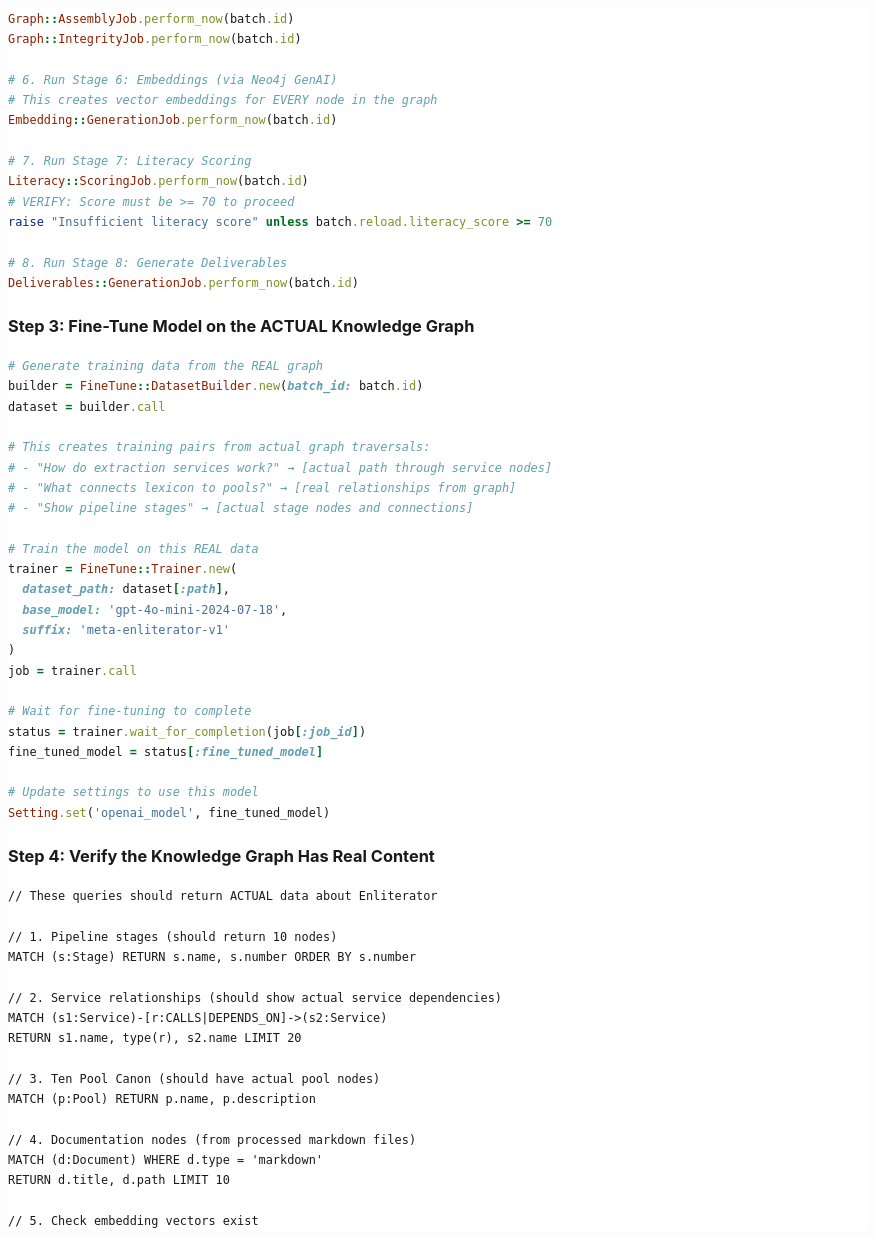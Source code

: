 ```ruby
Graph::AssemblyJob.perform_now(batch.id)
Graph::IntegrityJob.perform_now(batch.id)

# 6. Run Stage 6: Embeddings (via Neo4j GenAI)
# This creates vector embeddings for EVERY node in the graph
Embedding::GenerationJob.perform_now(batch.id)

# 7. Run Stage 7: Literacy Scoring
Literacy::ScoringJob.perform_now(batch.id)
# VERIFY: Score must be >= 70 to proceed
raise "Insufficient literacy score" unless batch.reload.literacy_score >= 70

# 8. Run Stage 8: Generate Deliverables
Deliverables::GenerationJob.perform_now(batch.id)
```

### Step 3: Fine-Tune Model on the ACTUAL Knowledge Graph

```ruby
# Generate training data from the REAL graph
builder = FineTune::DatasetBuilder.new(batch_id: batch.id)
dataset = builder.call

# This creates training pairs from actual graph traversals:
# - "How do extraction services work?" → [actual path through service nodes]
# - "What connects lexicon to pools?" → [real relationships from graph]
# - "Show pipeline stages" → [actual stage nodes and connections]

# Train the model on this REAL data
trainer = FineTune::Trainer.new(
  dataset_path: dataset[:path],
  base_model: 'gpt-4o-mini-2024-07-18',
  suffix: 'meta-enliterator-v1'
)
job = trainer.call

# Wait for fine-tuning to complete
status = trainer.wait_for_completion(job[:job_id])
fine_tuned_model = status[:fine_tuned_model]

# Update settings to use this model
Setting.set('openai_model', fine_tuned_model)
```

### Step 4: Verify the Knowledge Graph Has Real Content

```cypher
// These queries should return ACTUAL data about Enliterator

// 1. Pipeline stages (should return 10 nodes)
MATCH (s:Stage) RETURN s.name, s.number ORDER BY s.number

// 2. Service relationships (should show actual service dependencies)
MATCH (s1:Service)-[r:CALLS|DEPENDS_ON]->(s2:Service)
RETURN s1.name, type(r), s2.name LIMIT 20

// 3. Ten Pool Canon (should have actual pool nodes)
MATCH (p:Pool) RETURN p.name, p.description

// 4. Documentation nodes (from processed markdown files)
MATCH (d:Document) WHERE d.type = 'markdown' 
RETURN d.title, d.path LIMIT 10

// 5. Check embedding vectors exist
```